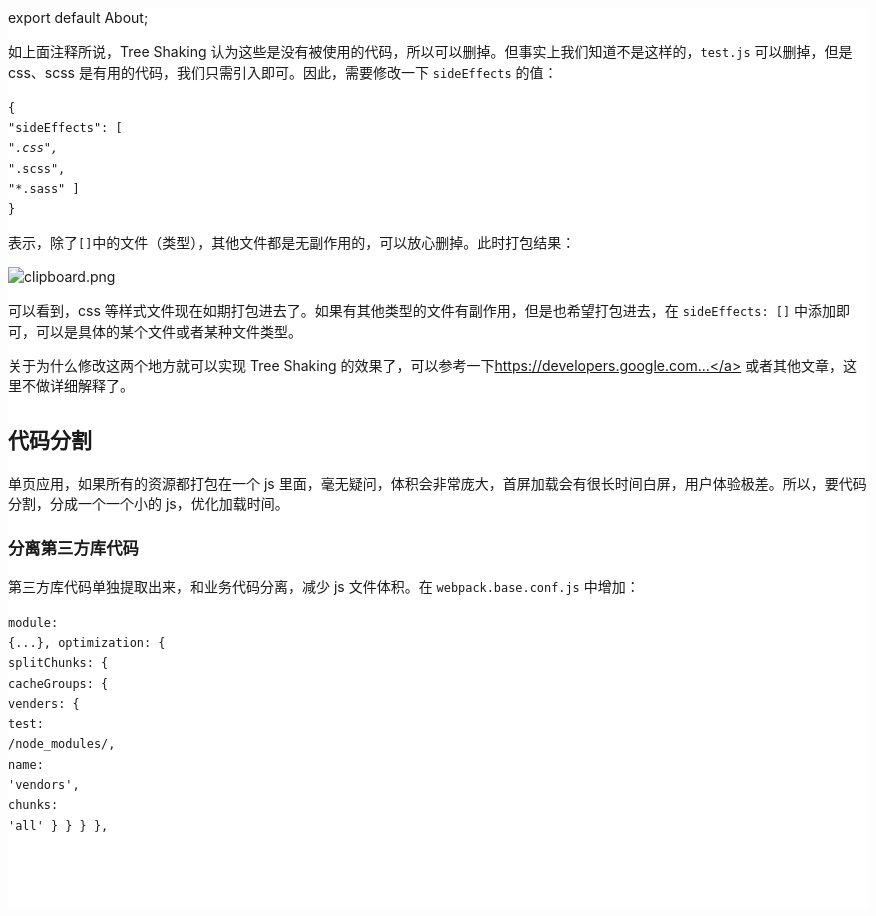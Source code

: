 <span class="hljs-keyword">export</span> <span class="hljs-keyword">default</span> About;</code></pre><p>&#x5982;&#x4E0A;&#x9762;&#x6CE8;&#x91CA;&#x6240;&#x8BF4;&#xFF0C;Tree Shaking &#x8BA4;&#x4E3A;&#x8FD9;&#x4E9B;&#x662F;&#x6CA1;&#x6709;&#x88AB;&#x4F7F;&#x7528;&#x7684;&#x4EE3;&#x7801;&#xFF0C;&#x6240;&#x4EE5;&#x53EF;&#x4EE5;&#x5220;&#x6389;&#x3002;&#x4F46;&#x4E8B;&#x5B9E;&#x4E0A;&#x6211;&#x4EEC;&#x77E5;&#x9053;&#x4E0D;&#x662F;&#x8FD9;&#x6837;&#x7684;&#xFF0C;<code>test.js</code> &#x53EF;&#x4EE5;&#x5220;&#x6389;&#xFF0C;&#x4F46;&#x662F; css&#x3001;scss &#x662F;&#x6709;&#x7528;&#x7684;&#x4EE3;&#x7801;&#xFF0C;&#x6211;&#x4EEC;&#x53EA;&#x9700;&#x5F15;&#x5165;&#x5373;&#x53EF;&#x3002;&#x56E0;&#x6B64;&#xFF0C;&#x9700;&#x8981;&#x4FEE;&#x6539;&#x4E00;&#x4E0B; <code>sideEffects</code> &#x7684;&#x503C;&#xFF1A;</p><div class="widget-codetool" style="display:none"><div class="widget-codetool--inner"><span class="selectCode code-tool" data-toggle="tooltip" data-placement="top" title="" data-original-title="&#x5168;&#x9009;"></span> <span type="button" class="copyCode code-tool" data-toggle="tooltip" data-placement="top" data-clipboard-text="{
  &quot;sideEffects&quot;: [
    &quot;*.css&quot;, &quot;*.scss&quot;, &quot;*.sass&quot;
  ]
}" title="" data-original-title="&#x590D;&#x5236;"></span> <span type="button" class="saveToNote code-tool" data-toggle="tooltip" data-placement="top" title="" data-original-title="&#x653E;&#x8FDB;&#x7B14;&#x8BB0;"></span></div></div><pre class="json hljs"><code class="json">{
  <span class="hljs-attr">&quot;sideEffects&quot;</span>: [
    <span class="hljs-string">&quot;*.css&quot;</span>, <span class="hljs-string">&quot;*.scss&quot;</span>, <span class="hljs-string">&quot;*.sass&quot;</span>
  ]
}</code></pre><p>&#x8868;&#x793A;&#xFF0C;&#x9664;&#x4E86;<code>[]</code>&#x4E2D;&#x7684;&#x6587;&#x4EF6;&#xFF08;&#x7C7B;&#x578B;&#xFF09;&#xFF0C;&#x5176;&#x4ED6;&#x6587;&#x4EF6;&#x90FD;&#x662F;&#x65E0;&#x526F;&#x4F5C;&#x7528;&#x7684;&#xFF0C;&#x53EF;&#x4EE5;&#x653E;&#x5FC3;&#x5220;&#x6389;&#x3002;&#x6B64;&#x65F6;&#x6253;&#x5305;&#x7ED3;&#x679C;&#xFF1A;</p><p><span class="img-wrap"><img data-src="/img/bVbgAGm?w=2794&amp;h=1432" src="https://static.alili.tech/img/bVbgAGm?w=2794&amp;h=1432" alt="clipboard.png" title="clipboard.png" style="cursor:pointer;display:inline"></span></p><p>&#x53EF;&#x4EE5;&#x770B;&#x5230;&#xFF0C;css &#x7B49;&#x6837;&#x5F0F;&#x6587;&#x4EF6;&#x73B0;&#x5728;&#x5982;&#x671F;&#x6253;&#x5305;&#x8FDB;&#x53BB;&#x4E86;&#x3002;&#x5982;&#x679C;&#x6709;&#x5176;&#x4ED6;&#x7C7B;&#x578B;&#x7684;&#x6587;&#x4EF6;&#x6709;&#x526F;&#x4F5C;&#x7528;&#xFF0C;&#x4F46;&#x662F;&#x4E5F;&#x5E0C;&#x671B;&#x6253;&#x5305;&#x8FDB;&#x53BB;&#xFF0C;&#x5728; <code>sideEffects: []</code> &#x4E2D;&#x6DFB;&#x52A0;&#x5373;&#x53EF;&#xFF0C;&#x53EF;&#x4EE5;&#x662F;&#x5177;&#x4F53;&#x7684;&#x67D0;&#x4E2A;&#x6587;&#x4EF6;&#x6216;&#x8005;&#x67D0;&#x79CD;&#x6587;&#x4EF6;&#x7C7B;&#x578B;&#x3002;</p><p>&#x5173;&#x4E8E;&#x4E3A;&#x4EC0;&#x4E48;&#x4FEE;&#x6539;&#x8FD9;&#x4E24;&#x4E2A;&#x5730;&#x65B9;&#x5C31;&#x53EF;&#x4EE5;&#x5B9E;&#x73B0; Tree Shaking &#x7684;&#x6548;&#x679C;&#x4E86;&#xFF0C;&#x53EF;&#x4EE5;&#x53C2;&#x8003;&#x4E00;&#x4E0B;<a href="https://developers.google.com/web/fundamentals/performance/optimizing-javascript/tree-shaking/" rel="nofollow noreferrer" target="_blank">https://developers.google.com...</a> &#x6216;&#x8005;&#x5176;&#x4ED6;&#x6587;&#x7AE0;&#xFF0C;&#x8FD9;&#x91CC;&#x4E0D;&#x505A;&#x8BE6;&#x7EC6;&#x89E3;&#x91CA;&#x4E86;&#x3002;</p><h2 id="articleHeader3">&#x4EE3;&#x7801;&#x5206;&#x5272;</h2><p>&#x5355;&#x9875;&#x5E94;&#x7528;&#xFF0C;&#x5982;&#x679C;&#x6240;&#x6709;&#x7684;&#x8D44;&#x6E90;&#x90FD;&#x6253;&#x5305;&#x5728;&#x4E00;&#x4E2A; js &#x91CC;&#x9762;&#xFF0C;&#x6BEB;&#x65E0;&#x7591;&#x95EE;&#xFF0C;&#x4F53;&#x79EF;&#x4F1A;&#x975E;&#x5E38;&#x5E9E;&#x5927;&#xFF0C;&#x9996;&#x5C4F;&#x52A0;&#x8F7D;&#x4F1A;&#x6709;&#x5F88;&#x957F;&#x65F6;&#x95F4;&#x767D;&#x5C4F;&#xFF0C;&#x7528;&#x6237;&#x4F53;&#x9A8C;&#x6781;&#x5DEE;&#x3002;&#x6240;&#x4EE5;&#xFF0C;&#x8981;&#x4EE3;&#x7801;&#x5206;&#x5272;&#xFF0C;&#x5206;&#x6210;&#x4E00;&#x4E2A;&#x4E00;&#x4E2A;&#x5C0F;&#x7684; js&#xFF0C;&#x4F18;&#x5316;&#x52A0;&#x8F7D;&#x65F6;&#x95F4;&#x3002;</p><h3 id="articleHeader4">&#x5206;&#x79BB;&#x7B2C;&#x4E09;&#x65B9;&#x5E93;&#x4EE3;&#x7801;</h3><p>&#x7B2C;&#x4E09;&#x65B9;&#x5E93;&#x4EE3;&#x7801;&#x5355;&#x72EC;&#x63D0;&#x53D6;&#x51FA;&#x6765;&#xFF0C;&#x548C;&#x4E1A;&#x52A1;&#x4EE3;&#x7801;&#x5206;&#x79BB;&#xFF0C;&#x51CF;&#x5C11; js &#x6587;&#x4EF6;&#x4F53;&#x79EF;&#x3002;&#x5728; <code>webpack.base.conf.js</code> &#x4E2D;&#x589E;&#x52A0;&#xFF1A;</p><div class="widget-codetool" style="display:none"><div class="widget-codetool--inner"><span class="selectCode code-tool" data-toggle="tooltip" data-placement="top" title="" data-original-title="&#x5168;&#x9009;"></span> <span type="button" class="copyCode code-tool" data-toggle="tooltip" data-placement="top" data-clipboard-text="module: {...},
optimization: {
  splitChunks: {
    cacheGroups: {
      venders: {
        test: /node_modules/,
        name: &apos;vendors&apos;,
        chunks: &apos;all&apos;
      }
    }
  }
},
plugins: ..." title="" data-original-title="&#x590D;&#x5236;"></span> <span type="button" class="saveToNote code-tool" data-toggle="tooltip" data-placement="top" title="" data-original-title="&#x653E;&#x8FDB;&#x7B14;&#x8BB0;"></span></div></div><pre class="javascript hljs"><code class="js"><span class="hljs-built_in">module</span>: {...},
<span class="hljs-attr">optimization</span>: {
  <span class="hljs-attr">splitChunks</span>: {
    <span class="hljs-attr">cacheGroups</span>: {
      <span class="hljs-attr">venders</span>: {
        <span class="hljs-attr">test</span>: <span class="hljs-regexp">/node_modules/</span>,
        <span class="hljs-attr">name</span>: <span class="hljs-string">&apos;vendors&apos;</span>,
        <span class="hljs-attr">chunks</span>: <span class="hljs-string">&apos;all&apos;</span>
      }
    }
  }
},